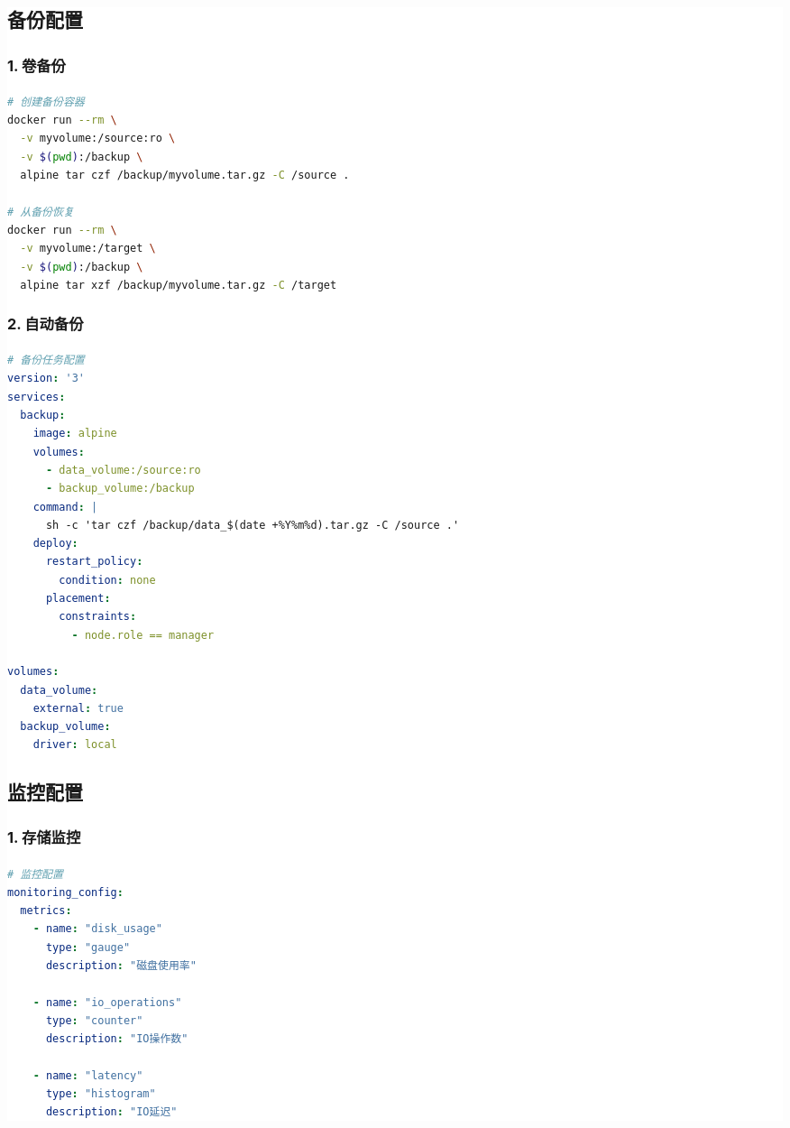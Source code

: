 ## 备份配置

### 1. 卷备份
```bash
# 创建备份容器
docker run --rm \
  -v myvolume:/source:ro \
  -v $(pwd):/backup \
  alpine tar czf /backup/myvolume.tar.gz -C /source .

# 从备份恢复
docker run --rm \
  -v myvolume:/target \
  -v $(pwd):/backup \
  alpine tar xzf /backup/myvolume.tar.gz -C /target
```

### 2. 自动备份
```yaml
# 备份任务配置
version: '3'
services:
  backup:
    image: alpine
    volumes:
      - data_volume:/source:ro
      - backup_volume:/backup
    command: |
      sh -c 'tar czf /backup/data_$(date +%Y%m%d).tar.gz -C /source .'
    deploy:
      restart_policy:
        condition: none
      placement:
        constraints:
          - node.role == manager

volumes:
  data_volume:
    external: true
  backup_volume:
    driver: local
```

## 监控配置

### 1. 存储监控
```yaml
# 监控配置
monitoring_config:
  metrics:
    - name: "disk_usage"
      type: "gauge"
      description: "磁盘使用率"
    
    - name: "io_operations"
      type: "counter"
      description: "IO操作数"
    
    - name: "latency"
      type: "histogram"
      description: "IO延迟"
```
